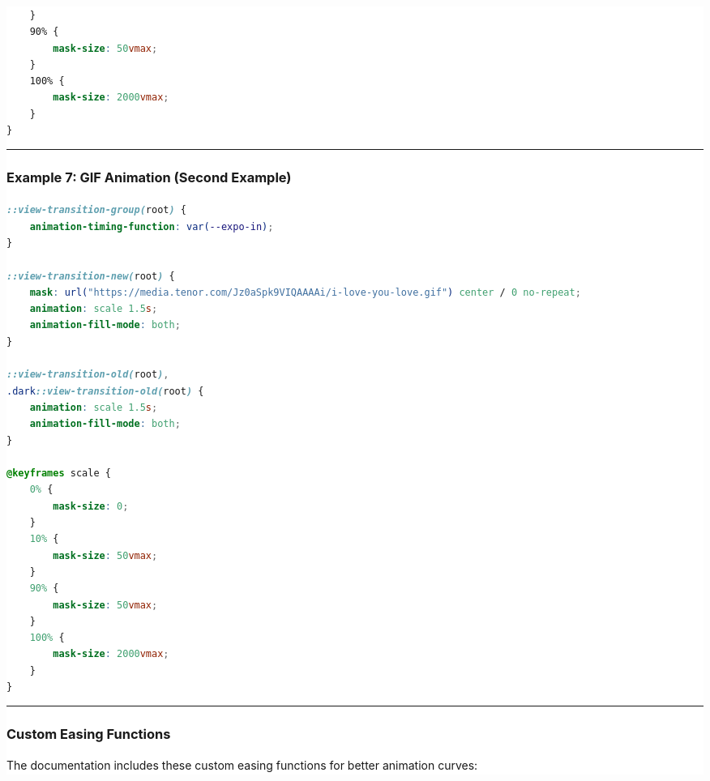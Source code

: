 ```css
	}
	90% {
		mask-size: 50vmax;
	}
	100% {
		mask-size: 2000vmax;
	}
}
```

---

### Example 7: GIF Animation (Second Example)

```css
::view-transition-group(root) {
	animation-timing-function: var(--expo-in);
}

::view-transition-new(root) {
	mask: url("https://media.tenor.com/Jz0aSpk9VIQAAAAi/i-love-you-love.gif") center / 0 no-repeat;
	animation: scale 1.5s;
	animation-fill-mode: both;
}

::view-transition-old(root),
.dark::view-transition-old(root) {
	animation: scale 1.5s;
	animation-fill-mode: both;
}

@keyframes scale {
	0% {
		mask-size: 0;
	}
	10% {
		mask-size: 50vmax;
	}
	90% {
		mask-size: 50vmax;
	}
	100% {
		mask-size: 2000vmax;
	}
}
```

---

### Custom Easing Functions

The documentation includes these custom easing functions for better animation curves:
